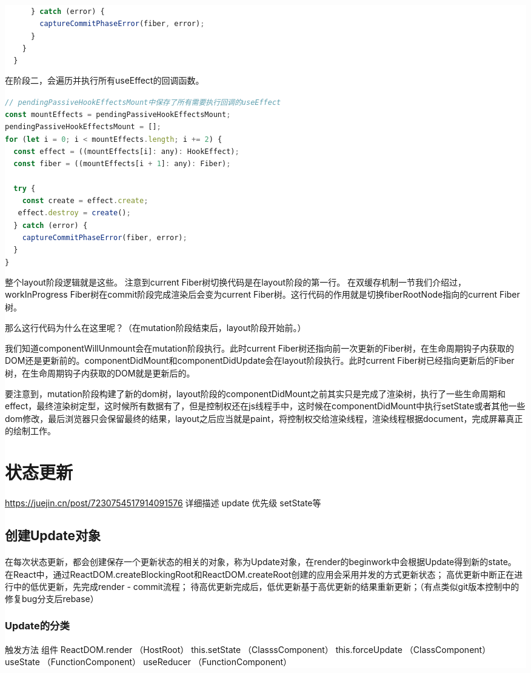 ```js
      } catch (error) {
        captureCommitPhaseError(fiber, error);
      }
    }
  }
```
在阶段二，会遍历并执行所有useEffect的回调函数。
```js
// pendingPassiveHookEffectsMount中保存了所有需要执行回调的useEffect
const mountEffects = pendingPassiveHookEffectsMount;
pendingPassiveHookEffectsMount = [];
for (let i = 0; i < mountEffects.length; i += 2) {
  const effect = ((mountEffects[i]: any): HookEffect);
  const fiber = ((mountEffects[i + 1]: any): Fiber);
  
  try {
    const create = effect.create;
   effect.destroy = create();
  } catch (error) {
    captureCommitPhaseError(fiber, error);
  }
}
```


整个layout阶段逻辑就是这些。
注意到current Fiber树切换代码是在layout阶段的第一行。
在双缓存机制一节我们介绍过，workInProgress Fiber树在commit阶段完成渲染后会变为current Fiber树。这行代码的作用就是切换fiberRootNode指向的current Fiber树。

那么这行代码为什么在这里呢？（在mutation阶段结束后，layout阶段开始前。）

我们知道componentWillUnmount会在mutation阶段执行。此时current Fiber树还指向前一次更新的Fiber树，在生命周期钩子内获取的DOM还是更新前的。componentDidMount和componentDidUpdate会在layout阶段执行。此时current Fiber树已经指向更新后的Fiber树，在生命周期钩子内获取的DOM就是更新后的。

要注意到，mutation阶段构建了新的dom树，layout阶段的componentDidMount之前其实只是完成了渲染树，执行了一些生命周期和effect，最终渲染树定型，这时候所有数据有了，但是控制权还在js线程手中，这时候在componentDidMount中执行setState或者其他一些dom修改，最后浏览器只会保留最终的结果，layout之后应当就是paint，将控制权交给渲染线程，渲染线程根据document，完成屏幕真正的绘制工作。


# 状态更新
https://juejin.cn/post/7230754517914091576
详细描述 update 优先级 setState等

## 创建Update对象

在每次状态更新，都会创建保存一个更新状态的相关的对象，称为Update对象，在render的beginwork中会根据Update得到新的state。
在React中，通过ReactDOM.createBlockingRoot和ReactDOM.createRoot创建的应用会采用并发的方式更新状态；
高优更新中断正在进行中的低优更新，先完成render - commit流程；
待高优更新完成后，低优更新基于高优更新的结果重新更新；（有点类似git版本控制中的修复bug分支后rebase）

### Update的分类
触发方法                组件
ReactDOM.render     （HostRoot）
this.setState       （ClasssComponent）
this.forceUpdate    （ClassComponent）
useState            （FunctionComponent）
useReducer          （FunctionComponent）

